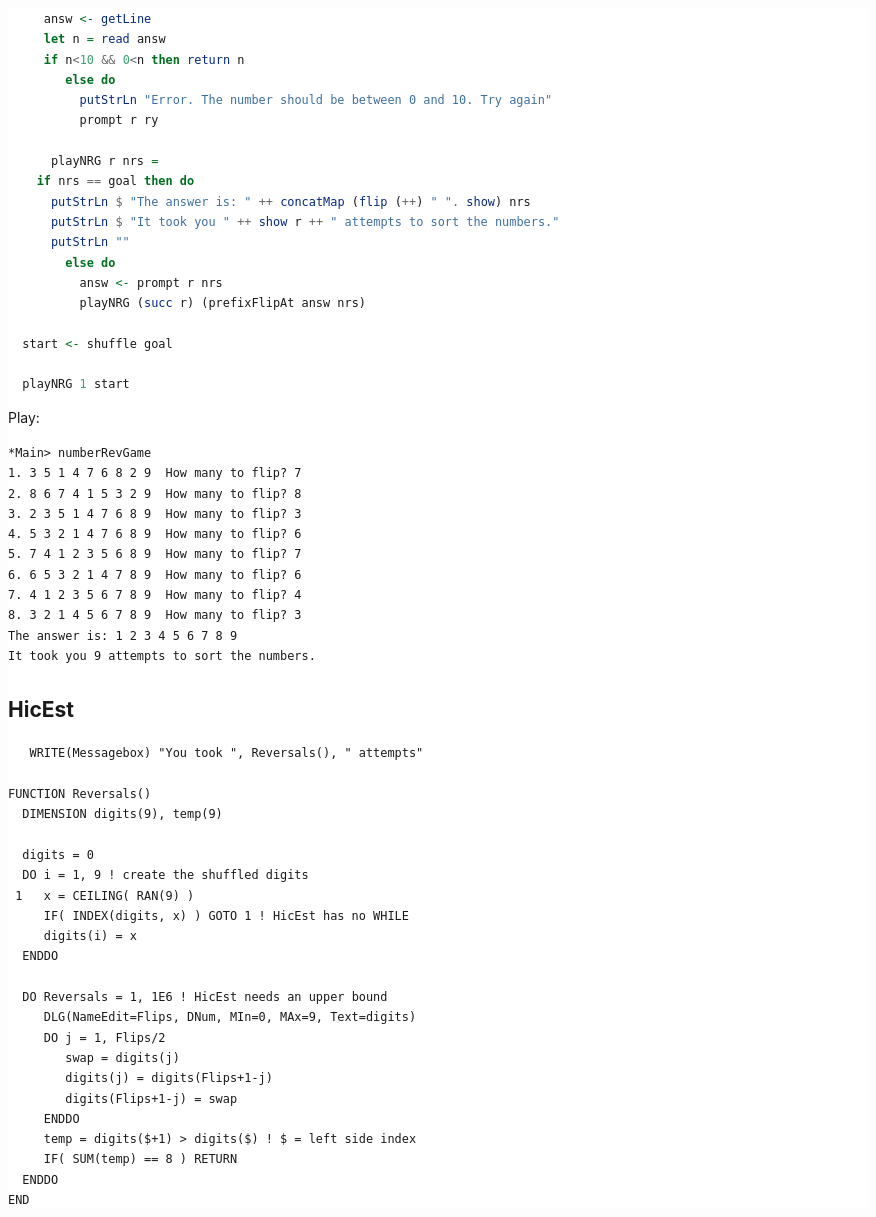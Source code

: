```haskell
	 answ <- getLine
	 let n = read answ
	 if n<10 && 0<n then return n
	    else do
	      putStrLn "Error. The number should be between 0 and 10. Try again"
	      prompt r ry
  
      playNRG r nrs = 
	if nrs == goal then do
	  putStrLn $ "The answer is: " ++ concatMap (flip (++) " ". show) nrs
	  putStrLn $ "It took you " ++ show r ++ " attempts to sort the numbers."
	  putStrLn ""
		else do
		  answ <- prompt r nrs 
		  playNRG (succ r) (prefixFlipAt answ nrs)
	 
  start <- shuffle goal
  
  playNRG 1 start
```

Play:

```txt
*Main> numberRevGame
1. 3 5 1 4 7 6 8 2 9  How many to flip? 7
2. 8 6 7 4 1 5 3 2 9  How many to flip? 8
3. 2 3 5 1 4 7 6 8 9  How many to flip? 3
4. 5 3 2 1 4 7 6 8 9  How many to flip? 6
5. 7 4 1 2 3 5 6 8 9  How many to flip? 7
6. 6 5 3 2 1 4 7 8 9  How many to flip? 6
7. 4 1 2 3 5 6 7 8 9  How many to flip? 4
8. 3 2 1 4 5 6 7 8 9  How many to flip? 3
The answer is: 1 2 3 4 5 6 7 8 9 
It took you 9 attempts to sort the numbers.
```



## HicEst


```HicEst
   WRITE(Messagebox) "You took ", Reversals(), " attempts"

FUNCTION Reversals()
  DIMENSION digits(9), temp(9)

  digits = 0
  DO i = 1, 9 ! create the shuffled digits
 1   x = CEILING( RAN(9) )
     IF( INDEX(digits, x) ) GOTO 1 ! HicEst has no WHILE
     digits(i) = x
  ENDDO

  DO Reversals = 1, 1E6 ! HicEst needs an upper bound
     DLG(NameEdit=Flips, DNum, MIn=0, MAx=9, Text=digits)
     DO j = 1, Flips/2
        swap = digits(j)
        digits(j) = digits(Flips+1-j)
        digits(Flips+1-j) = swap
     ENDDO
     temp = digits($+1) > digits($) ! $ = left side index
     IF( SUM(temp) == 8 ) RETURN
  ENDDO
END
```